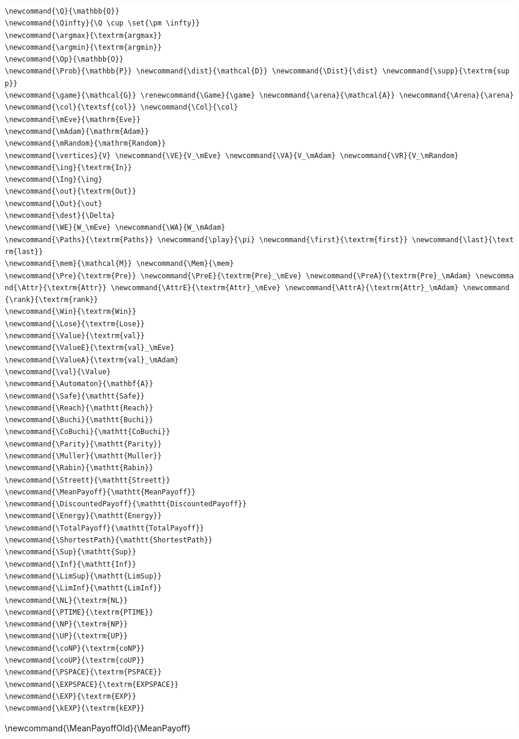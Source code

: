 ```{math}
\newcommand{\Q}{\mathbb{Q}}
\newcommand{\Qinfty}{\Q \cup \set{\pm \infty}}
\newcommand{\argmax}{\textrm{argmax}}
\newcommand{\argmin}{\textrm{argmin}}
\newcommand{\Op}{\mathbb{O}}
\newcommand{\Prob}{\mathbb{P}} \newcommand{\dist}{\mathcal{D}} \newcommand{\Dist}{\dist} \newcommand{\supp}{\textrm{supp}} 
\newcommand{\game}{\mathcal{G}} \renewcommand{\Game}{\game} \newcommand{\arena}{\mathcal{A}} \newcommand{\Arena}{\arena} 
\newcommand{\col}{\textsf{col}} \newcommand{\Col}{\col} 
\newcommand{\mEve}{\mathrm{Eve}}
\newcommand{\mAdam}{\mathrm{Adam}}
\newcommand{\mRandom}{\mathrm{Random}}
\newcommand{\vertices}{V} \newcommand{\VE}{V_\mEve} \newcommand{\VA}{V_\mAdam} \newcommand{\VR}{V_\mRandom} 
\newcommand{\ing}{\textrm{In}}
\newcommand{\Ing}{\ing}
\newcommand{\out}{\textrm{Out}}
\newcommand{\Out}{\out}
\newcommand{\dest}{\Delta} 
\newcommand{\WE}{W_\mEve} \newcommand{\WA}{W_\mAdam} 
\newcommand{\Paths}{\textrm{Paths}} \newcommand{\play}{\pi} \newcommand{\first}{\textrm{first}} \newcommand{\last}{\textrm{last}} 
\newcommand{\mem}{\mathcal{M}} \newcommand{\Mem}{\mem} 
\newcommand{\Pre}{\textrm{Pre}} \newcommand{\PreE}{\textrm{Pre}_\mEve} \newcommand{\PreA}{\textrm{Pre}_\mAdam} \newcommand{\Attr}{\textrm{Attr}} \newcommand{\AttrE}{\textrm{Attr}_\mEve} \newcommand{\AttrA}{\textrm{Attr}_\mAdam} \newcommand{\rank}{\textrm{rank}}
\newcommand{\Win}{\textrm{Win}} 
\newcommand{\Lose}{\textrm{Lose}} 
\newcommand{\Value}{\textrm{val}} 
\newcommand{\ValueE}{\textrm{val}_\mEve} 
\newcommand{\ValueA}{\textrm{val}_\mAdam}
\newcommand{\val}{\Value} 
\newcommand{\Automaton}{\mathbf{A}} 
\newcommand{\Safe}{\mathtt{Safe}}
\newcommand{\Reach}{\mathtt{Reach}} 
\newcommand{\Buchi}{\mathtt{Buchi}} 
\newcommand{\CoBuchi}{\mathtt{CoBuchi}} 
\newcommand{\Parity}{\mathtt{Parity}} 
\newcommand{\Muller}{\mathtt{Muller}} 
\newcommand{\Rabin}{\mathtt{Rabin}} 
\newcommand{\Streett}{\mathtt{Streett}} 
\newcommand{\MeanPayoff}{\mathtt{MeanPayoff}} 
\newcommand{\DiscountedPayoff}{\mathtt{DiscountedPayoff}}
\newcommand{\Energy}{\mathtt{Energy}}
\newcommand{\TotalPayoff}{\mathtt{TotalPayoff}}
\newcommand{\ShortestPath}{\mathtt{ShortestPath}}
\newcommand{\Sup}{\mathtt{Sup}}
\newcommand{\Inf}{\mathtt{Inf}}
\newcommand{\LimSup}{\mathtt{LimSup}}
\newcommand{\LimInf}{\mathtt{LimInf}}
\newcommand{\NL}{\textrm{NL}}
\newcommand{\PTIME}{\textrm{PTIME}}
\newcommand{\NP}{\textrm{NP}}
\newcommand{\UP}{\textrm{UP}}
\newcommand{\coNP}{\textrm{coNP}}
\newcommand{\coUP}{\textrm{coUP}}
\newcommand{\PSPACE}{\textrm{PSPACE}}
\newcommand{\EXPSPACE}{\textrm{EXPSPACE}}
\newcommand{\EXP}{\textrm{EXP}}
\newcommand{\kEXP}{\textrm{kEXP}}
```
\newcommand{\MeanPayoffOld}{\MeanPayoff}
